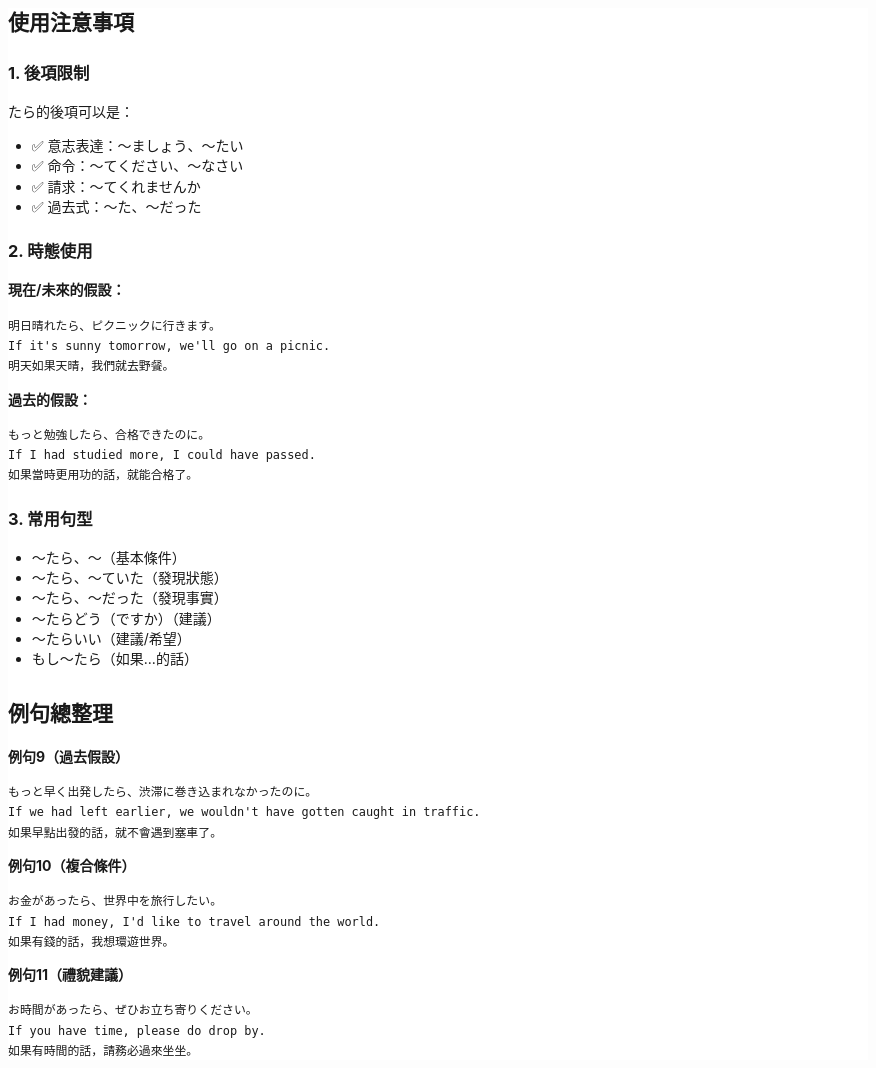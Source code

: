 ## 使用注意事項

### 1. 後項限制

たら的後項可以是：
- ✅ 意志表達：～ましょう、～たい
- ✅ 命令：～てください、～なさい
- ✅ 請求：～てくれませんか
- ✅ 過去式：～た、～だった

### 2. 時態使用

**現在/未來的假設：**
```
明日晴れたら、ピクニックに行きます。
If it's sunny tomorrow, we'll go on a picnic.
明天如果天晴，我們就去野餐。
```

**過去的假設：**
```
もっと勉強したら、合格できたのに。
If I had studied more, I could have passed.
如果當時更用功的話，就能合格了。
```

### 3. 常用句型

- ～たら、～（基本條件）
- ～たら、～ていた（發現狀態）
- ～たら、～だった（發現事實）
- ～たらどう（ですか）（建議）
- ～たらいい（建議/希望）
- もし～たら（如果...的話）

## 例句總整理

**例句9（過去假設）**
```
もっと早く出発したら、渋滞に巻き込まれなかったのに。
If we had left earlier, we wouldn't have gotten caught in traffic.
如果早點出發的話，就不會遇到塞車了。
```

**例句10（複合條件）**
```
お金があったら、世界中を旅行したい。
If I had money, I'd like to travel around the world.
如果有錢的話，我想環遊世界。
```

**例句11（禮貌建議）**
```
お時間があったら、ぜひお立ち寄りください。
If you have time, please do drop by.
如果有時間的話，請務必過來坐坐。
```
